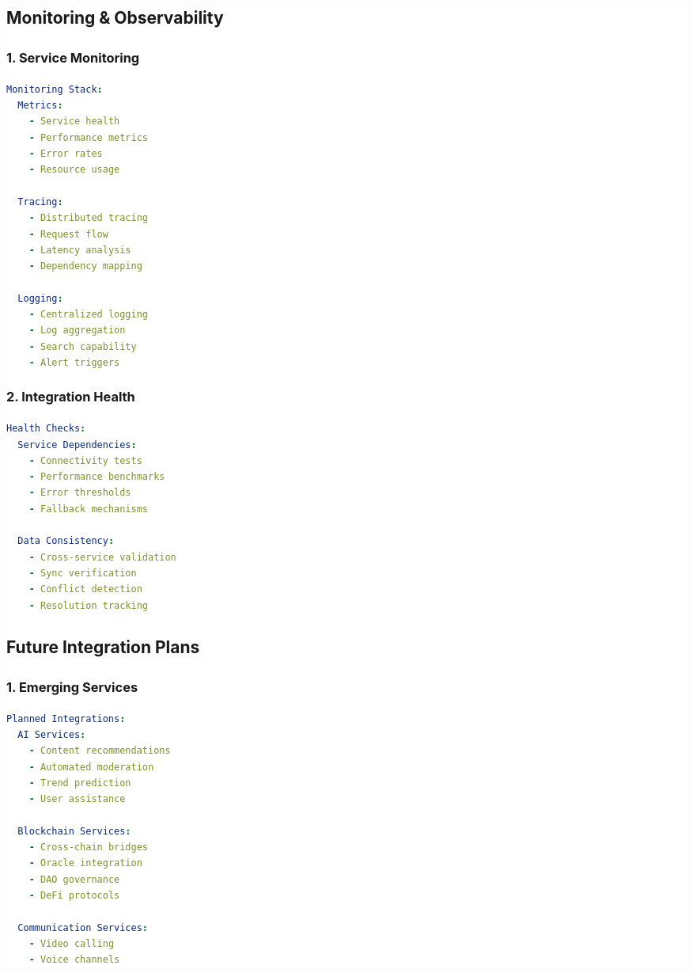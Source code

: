 ## Monitoring & Observability

### 1. Service Monitoring

```yaml
Monitoring Stack:
  Metrics:
    - Service health
    - Performance metrics
    - Error rates
    - Resource usage
    
  Tracing:
    - Distributed tracing
    - Request flow
    - Latency analysis
    - Dependency mapping
    
  Logging:
    - Centralized logging
    - Log aggregation
    - Search capability
    - Alert triggers
```

### 2. Integration Health

```yaml
Health Checks:
  Service Dependencies:
    - Connectivity tests
    - Performance benchmarks
    - Error thresholds
    - Fallback mechanisms
    
  Data Consistency:
    - Cross-service validation
    - Sync verification
    - Conflict detection
    - Resolution tracking
```

## Future Integration Plans

### 1. Emerging Services

```yaml
Planned Integrations:
  AI Services:
    - Content recommendations
    - Automated moderation
    - Trend prediction
    - User assistance
    
  Blockchain Services:
    - Cross-chain bridges
    - Oracle integration
    - DAO governance
    - DeFi protocols
    
  Communication Services:
    - Video calling
    - Voice channels
```